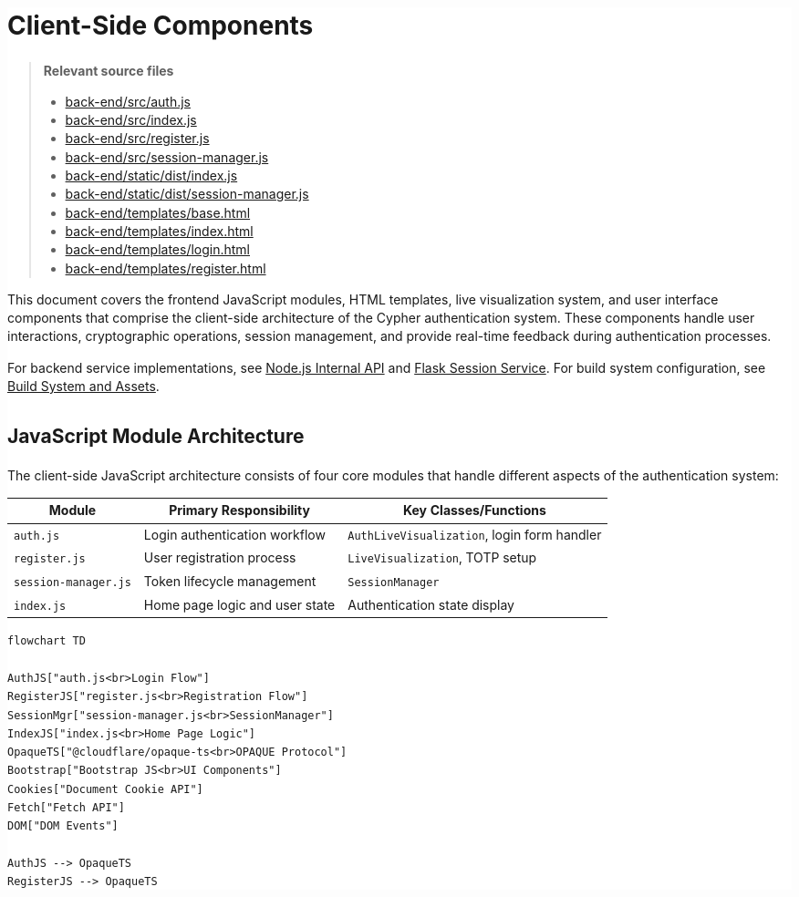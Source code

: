# Client-Side Components

> **Relevant source files**
> * [back-end/src/auth.js](https://github.com/RogueElectron/Cypher/blob/7b7a1583/back-end/src/auth.js)
> * [back-end/src/index.js](https://github.com/RogueElectron/Cypher/blob/7b7a1583/back-end/src/index.js)
> * [back-end/src/register.js](https://github.com/RogueElectron/Cypher/blob/7b7a1583/back-end/src/register.js)
> * [back-end/src/session-manager.js](https://github.com/RogueElectron/Cypher/blob/7b7a1583/back-end/src/session-manager.js)
> * [back-end/static/dist/index.js](https://github.com/RogueElectron/Cypher/blob/7b7a1583/back-end/static/dist/index.js)
> * [back-end/static/dist/session-manager.js](https://github.com/RogueElectron/Cypher/blob/7b7a1583/back-end/static/dist/session-manager.js)
> * [back-end/templates/base.html](https://github.com/RogueElectron/Cypher/blob/7b7a1583/back-end/templates/base.html)
> * [back-end/templates/index.html](https://github.com/RogueElectron/Cypher/blob/7b7a1583/back-end/templates/index.html)
> * [back-end/templates/login.html](https://github.com/RogueElectron/Cypher/blob/7b7a1583/back-end/templates/login.html)
> * [back-end/templates/register.html](https://github.com/RogueElectron/Cypher/blob/7b7a1583/back-end/templates/register.html)

This document covers the frontend JavaScript modules, HTML templates, live visualization system, and user interface components that comprise the client-side architecture of the Cypher authentication system. These components handle user interactions, cryptographic operations, session management, and provide real-time feedback during authentication processes.

For backend service implementations, see [Node.js Internal API](/RogueElectron/Cypher/4.1-node.js-internal-api) and [Flask Session Service](/RogueElectron/Cypher/4.2-flask-session-service). For build system configuration, see [Build System and Assets](/RogueElectron/Cypher/5.1-build-system-and-assets).

## JavaScript Module Architecture

The client-side JavaScript architecture consists of four core modules that handle different aspects of the authentication system:

| Module | Primary Responsibility | Key Classes/Functions |
| --- | --- | --- |
| `auth.js` | Login authentication workflow | `AuthLiveVisualization`, login form handler |
| `register.js` | User registration process | `LiveVisualization`, TOTP setup |
| `session-manager.js` | Token lifecycle management | `SessionManager` |
| `index.js` | Home page logic and user state | Authentication state display |

```mermaid
flowchart TD

AuthJS["auth.js<br>Login Flow"]
RegisterJS["register.js<br>Registration Flow"]
SessionMgr["session-manager.js<br>SessionManager"]
IndexJS["index.js<br>Home Page Logic"]
OpaqueTS["@cloudflare/opaque-ts<br>OPAQUE Protocol"]
Bootstrap["Bootstrap JS<br>UI Components"]
Cookies["Document Cookie API"]
Fetch["Fetch API"]
DOM["DOM Events"]

AuthJS --> OpaqueTS
RegisterJS --> OpaqueTS
```